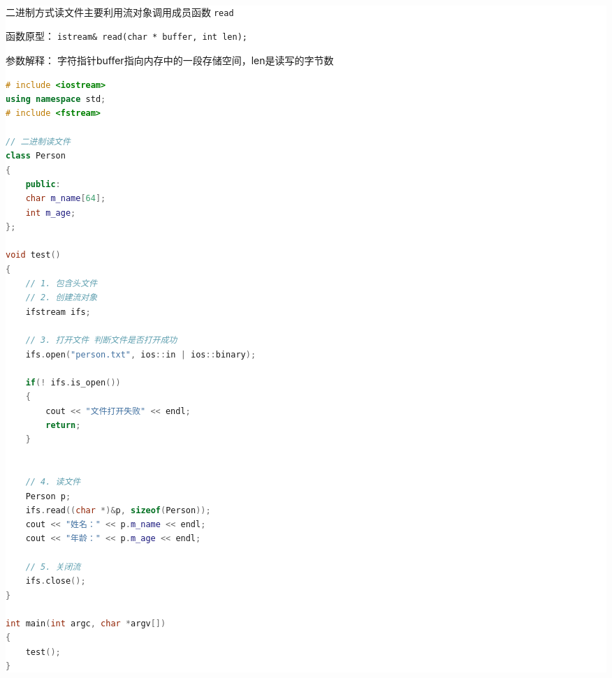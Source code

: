 二进制方式读文件主要利用流对象调用成员函数 `read`

函数原型： `istream& read(char * buffer, int len);`

参数解释： 字符指针buffer指向内存中的一段存储空间，len是读写的字节数

```cpp
# include <iostream>
using namespace std;
# include <fstream>

// 二进制读文件
class Person
{
    public:
    char m_name[64];
    int m_age;
};

void test()
{
    // 1. 包含头文件
    // 2. 创建流对象
    ifstream ifs;

    // 3. 打开文件 判断文件是否打开成功
    ifs.open("person.txt", ios::in | ios::binary);

    if(! ifs.is_open())
    {
        cout << "文件打开失败" << endl;
        return;
    }


    // 4. 读文件
    Person p;
    ifs.read((char *)&p, sizeof(Person));
    cout << "姓名：" << p.m_name << endl;
    cout << "年龄：" << p.m_age << endl;

    // 5. 关闭流
    ifs.close();
}

int main(int argc, char *argv[])
{
    test();
}
```



